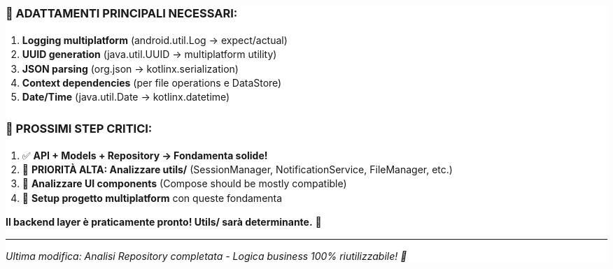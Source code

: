 ### 🔧 ADATTAMENTI PRINCIPALI NECESSARI:
1. **Logging multiplatform** (android.util.Log → expect/actual)
2. **UUID generation** (java.util.UUID → multiplatform utility)  
3. **JSON parsing** (org.json → kotlinx.serialization)
4. **Context dependencies** (per file operations e DataStore)
5. **Date/Time** (java.util.Date → kotlinx.datetime)

### 🚀 PROSSIMI STEP CRITICI:
1. ✅ **API + Models + Repository → Fondamenta solide!** 
2. 🔄 **PRIORITÀ ALTA: Analizzare utils/** (SessionManager, NotificationService, FileManager, etc.)
3. 🔄 **Analizzare UI components** (Compose should be mostly compatible)
4. 🔄 **Setup progetto multiplatform** con queste fondamenta

**Il backend layer è praticamente pronto! Utils/ sarà determinante.** 🎯

---

*Ultima modifica: Analisi Repository completata - Logica business 100% riutilizzabile! 💼*